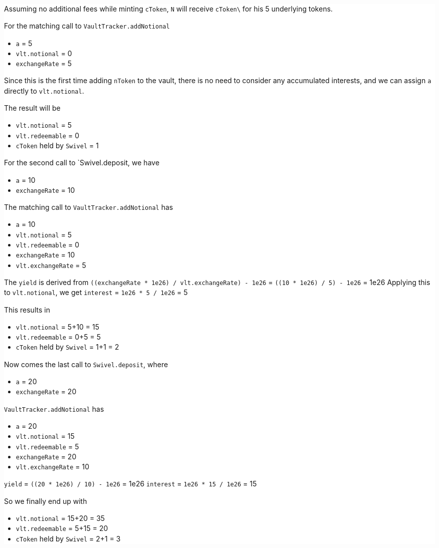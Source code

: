 Assuming no additional fees while minting `cToken`, `N` will receive `cToken\` for his 5 underlying tokens.

For the matching call to `VaultTracker.addNotional`

*   `a` = 5
*   `vlt.notional` = 0
*   `exchangeRate` = 5

Since this is the first time adding `nToken` to the vault, there is no need to consider any accumulated interests, and we can assign `a` directly to `vlt.notional`.

The result will be

*   `vlt.notional` = 5
*   `vlt.redeemable` = 0
*   `cToken` held by `Swivel` = 1

For the second call to \`Swivel.deposit, we have

*   `a` = 10
*   `exchangeRate` = 10

The matching call to `VaultTracker.addNotional` has

*   `a` = 10
*   `vlt.notional` = 5
*   `vlt.redeemable` = 0
*   `exchangeRate` = 10
*   `vlt.exchangeRate` = 5

The `yield` is derived from `((exchangeRate * 1e26) / vlt.exchangeRate) - 1e26` = `((10 * 1e26) / 5) - 1e26` = 1e26
Applying this to `vlt.notional`, we get `interest` = `1e26 * 5 / 1e26` = 5

This results in

*   `vlt.notional` = 5+10 = 15
*   `vlt.redeemable` = 0+5 = 5
*   `cToken` held by `Swivel` = 1+1 = 2

Now comes the last call to `Swivel.deposit`, where

*   `a` = 20
*   `exchangeRate` = 20

`VaultTracker.addNotional` has

*   `a` = 20
*   `vlt.notional` = 15
*   `vlt.redeemable` = 5
*   `exchangeRate` = 20
*   `vlt.exchangeRate` = 10

`yield` = `((20 * 1e26) / 10) - 1e26` = 1e26
`interest` = `1e26 * 15 / 1e26` = 15

So we finally end up with

*   `vlt.notional` = 15+20 = 35
*   `vlt.redeemable` = 5+15 = 20
*   `cToken` held by `Swivel` = 2+1 = 3
